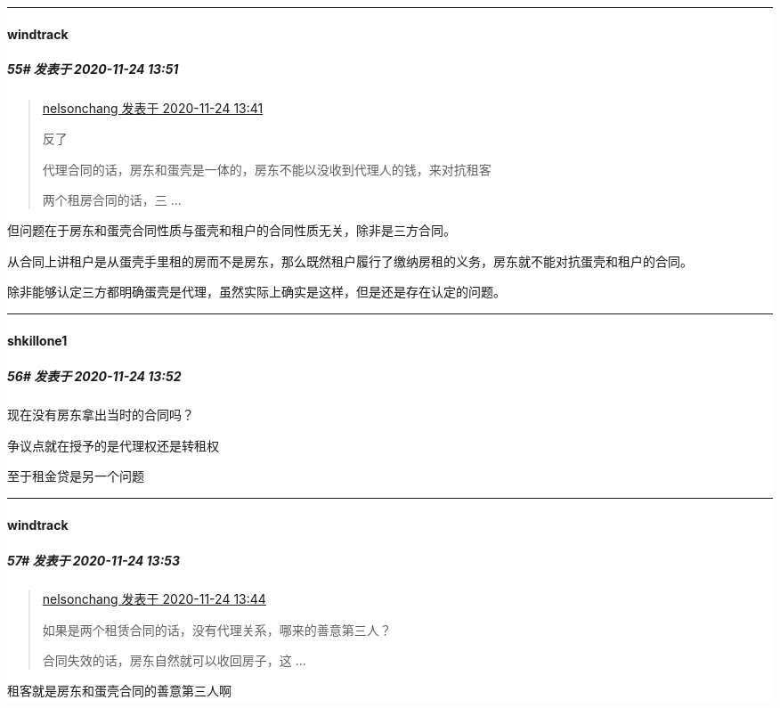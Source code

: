 




*****

####  windtrack  
##### 55#       发表于 2020-11-24 13:51



<blockquote><a href="httphttps://bbs.saraba1st.com/2b/forum.php?mod=redirect&amp;goto=findpost&amp;pid=49502380&amp;ptid=1973961" target="_blank">nelsonchang 发表于 2020-11-24 13:41</a>

反了

代理合同的话，房东和蛋壳是一体的，房东不能以没收到代理人的钱，来对抗租客

两个租房合同的话，三 ...</blockquote>
但问题在于房东和蛋壳合同性质与蛋壳和租户的合同性质无关，除非是三方合同。

从合同上讲租户是从蛋壳手里租的房而不是房东，那么既然租户履行了缴纳房租的义务，房东就不能对抗蛋壳和租户的合同。

除非能够认定三方都明确蛋壳是代理，虽然实际上确实是这样，但是还是存在认定的问题。







*****

####  shkillone1  
##### 56#       发表于 2020-11-24 13:52




现在没有房东拿出当时的合同吗？


争议点就在授予的是代理权还是转租权


至于租金贷是另一个问题







*****

####  windtrack  
##### 57#       发表于 2020-11-24 13:53



<blockquote><a href="httphttps://bbs.saraba1st.com/2b/forum.php?mod=redirect&amp;goto=findpost&amp;pid=49502408&amp;ptid=1973961" target="_blank">nelsonchang 发表于 2020-11-24 13:44</a>

如果是两个租赁合同的话，没有代理关系，哪来的善意第三人？

合同失效的话，房东自然就可以收回房子，这 ...</blockquote>
租客就是房东和蛋壳合同的善意第三人啊
